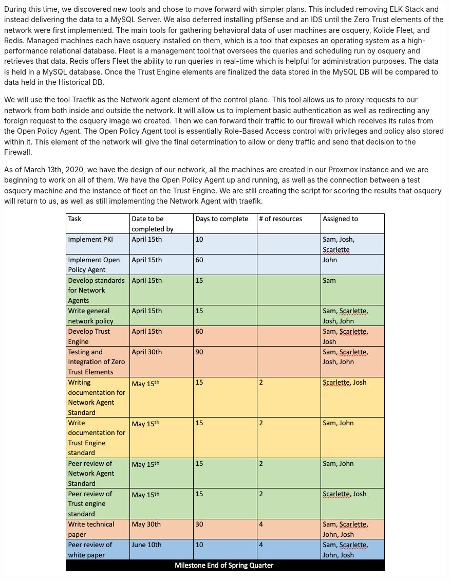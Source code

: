 During this time, we discovered new tools and chose to move forward with simpler plans. This included removing ELK Stack and instead delivering the data to a MySQL Server. We also deferred installing pfSense and an IDS until the Zero Trust elements of the network were first implemented. The main tools for gathering behavioral data of user machines are osquery, Kolide Fleet, and Redis. Managed machines each have osquery installed on them, which is a tool that exposes an operating system as a high-performance relational database. Fleet is a management tool that oversees the queries and scheduling run by osquery and retrieves that data. Redis offers Fleet the ability to run queries in real-time which is helpful for administration purposes. The data is held in a MySQL database. Once the Trust Engine elements are finalized the data stored in the MySQL DB will be compared to data held in the Historical DB. 

We will use the tool Traefik as the Network agent element of the control plane. This tool allows us to proxy requests to our network from both inside and outside the network. It will allow us to implement basic authentication as well as redirecting any foreign request to the osquery image we created. Then we can forward their traffic to our firewall which receives its rules from the Open Policy Agent. The Open Policy Agent tool is essentially Role-Based Access control with privileges and policy also stored within it. This element of the network will give the final determination to allow or deny traffic and send that decision to the Firewall.  

As of March 13th, 2020, we have the design of our network, all the machines are created in our Proxmox instance and we are beginning to work on all of them. We have the Open Policy Agent up and running, as well as the connection between a test osquery machine and the instance of fleet on the Trust Engine. We are still creating the script for scoring the results that osquery will return to us, as well as still implementing the Network Agent with traefik.  

<p align="center">
 <img src="/image/winter_quarter_updated.png" alt="hi" class="inline" height="697" width="621"/>
</p>
